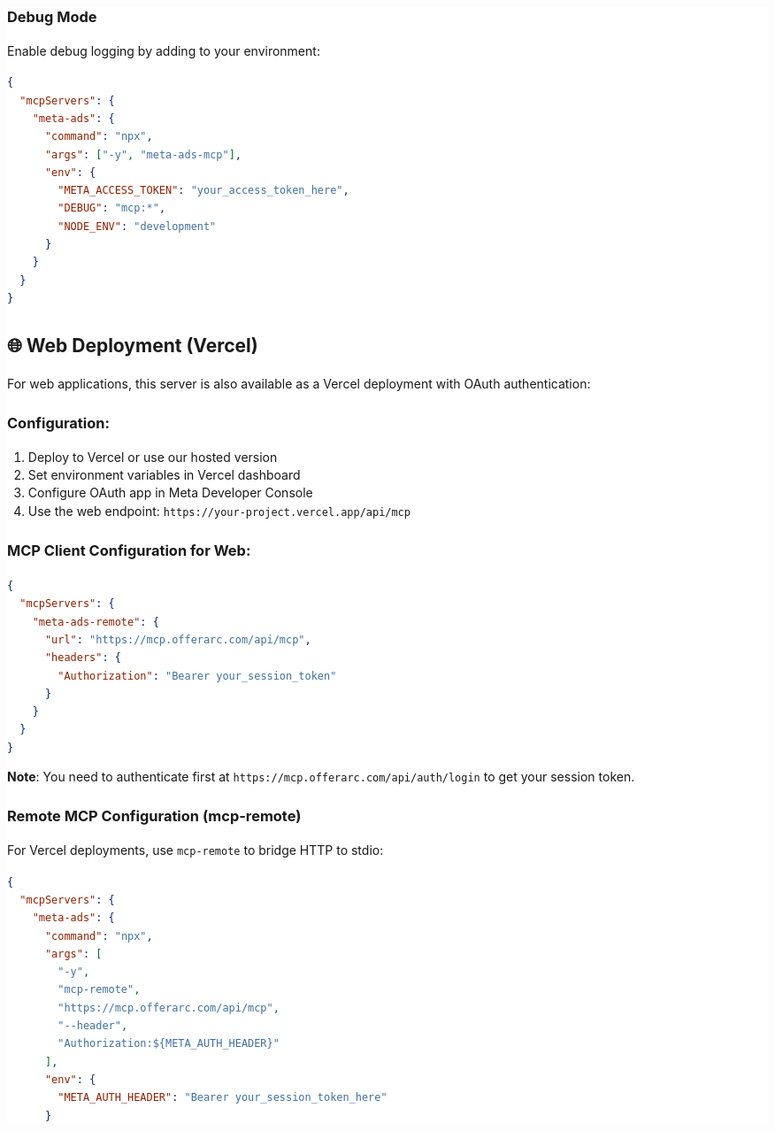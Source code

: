 ### Debug Mode
Enable debug logging by adding to your environment:
```json
{
  "mcpServers": {
    "meta-ads": {
      "command": "npx",
      "args": ["-y", "meta-ads-mcp"],
      "env": {
        "META_ACCESS_TOKEN": "your_access_token_here",
        "DEBUG": "mcp:*",
        "NODE_ENV": "development"
      }
    }
  }
}
```

## 🌐 Web Deployment (Vercel)

For web applications, this server is also available as a Vercel deployment with OAuth authentication:

### Configuration:
1. Deploy to Vercel or use our hosted version
2. Set environment variables in Vercel dashboard
3. Configure OAuth app in Meta Developer Console
4. Use the web endpoint: `https://your-project.vercel.app/api/mcp`

### MCP Client Configuration for Web:
```json
{
  "mcpServers": {
    "meta-ads-remote": {
      "url": "https://mcp.offerarc.com/api/mcp",
      "headers": {
        "Authorization": "Bearer your_session_token"
      }
    }
  }
}
```

**Note**: You need to authenticate first at `https://mcp.offerarc.com/api/auth/login` to get your session token.

### Remote MCP Configuration (mcp-remote)
For Vercel deployments, use `mcp-remote` to bridge HTTP to stdio:
```json
{
  "mcpServers": {
    "meta-ads": {
      "command": "npx",
      "args": [
        "-y",
        "mcp-remote",
        "https://mcp.offerarc.com/api/mcp",
        "--header",
        "Authorization:${META_AUTH_HEADER}"
      ],
      "env": {
        "META_AUTH_HEADER": "Bearer your_session_token_here"
      }
```